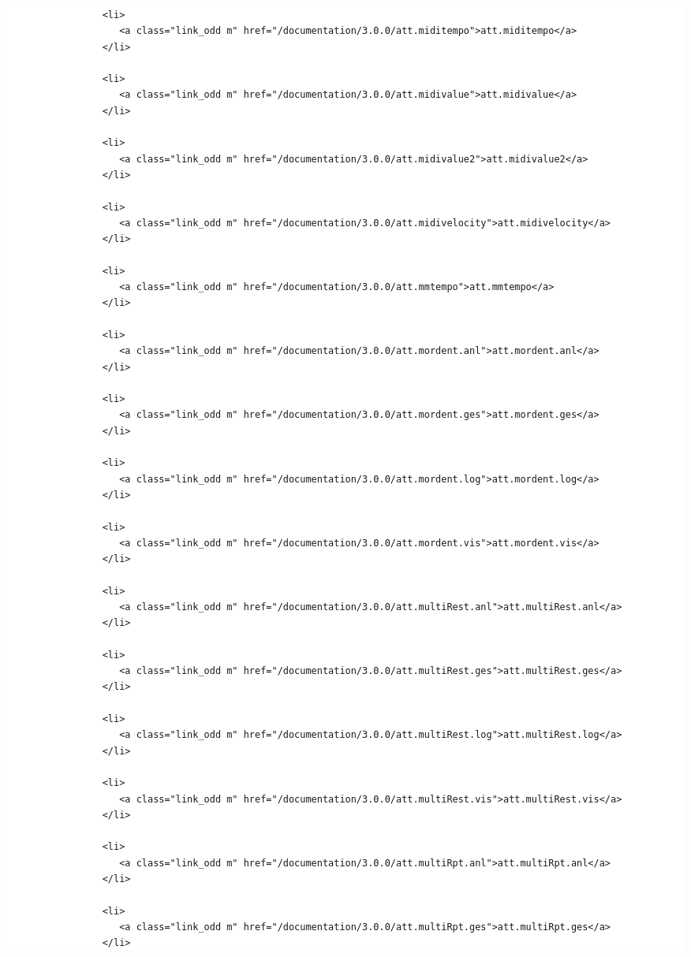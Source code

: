                      <li>
                        <a class="link_odd m" href="/documentation/3.0.0/att.miditempo">att.miditempo</a>
                     </li>
                     
                     <li>
                        <a class="link_odd m" href="/documentation/3.0.0/att.midivalue">att.midivalue</a>
                     </li>
                     
                     <li>
                        <a class="link_odd m" href="/documentation/3.0.0/att.midivalue2">att.midivalue2</a>
                     </li>
                     
                     <li>
                        <a class="link_odd m" href="/documentation/3.0.0/att.midivelocity">att.midivelocity</a>
                     </li>
                     
                     <li>
                        <a class="link_odd m" href="/documentation/3.0.0/att.mmtempo">att.mmtempo</a>
                     </li>
                     
                     <li>
                        <a class="link_odd m" href="/documentation/3.0.0/att.mordent.anl">att.mordent.anl</a>
                     </li>
                     
                     <li>
                        <a class="link_odd m" href="/documentation/3.0.0/att.mordent.ges">att.mordent.ges</a>
                     </li>
                     
                     <li>
                        <a class="link_odd m" href="/documentation/3.0.0/att.mordent.log">att.mordent.log</a>
                     </li>
                     
                     <li>
                        <a class="link_odd m" href="/documentation/3.0.0/att.mordent.vis">att.mordent.vis</a>
                     </li>
                     
                     <li>
                        <a class="link_odd m" href="/documentation/3.0.0/att.multiRest.anl">att.multiRest.anl</a>
                     </li>
                     
                     <li>
                        <a class="link_odd m" href="/documentation/3.0.0/att.multiRest.ges">att.multiRest.ges</a>
                     </li>
                     
                     <li>
                        <a class="link_odd m" href="/documentation/3.0.0/att.multiRest.log">att.multiRest.log</a>
                     </li>
                     
                     <li>
                        <a class="link_odd m" href="/documentation/3.0.0/att.multiRest.vis">att.multiRest.vis</a>
                     </li>
                     
                     <li>
                        <a class="link_odd m" href="/documentation/3.0.0/att.multiRpt.anl">att.multiRpt.anl</a>
                     </li>
                     
                     <li>
                        <a class="link_odd m" href="/documentation/3.0.0/att.multiRpt.ges">att.multiRpt.ges</a>
                     </li>
                     